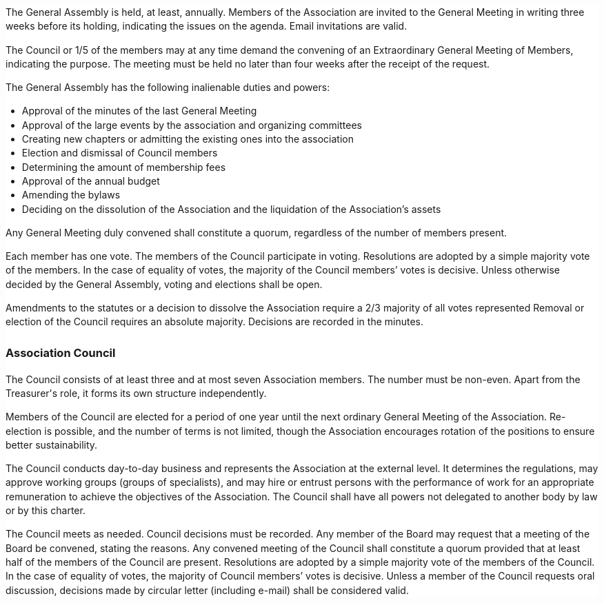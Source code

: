 The General Assembly is held, at least, annually.
Members of the Association are invited to the General Meeting in writing three weeks before its holding,
indicating the issues on the agenda.
Email invitations are valid.

The Council or 1/5 of the members may at any time demand the convening of an Extraordinary General Meeting of Members, indicating the purpose.
The meeting must be held no later than four weeks after the receipt of the request.

The General Assembly has the following inalienable duties and powers:

* Approval of the minutes of the last General Meeting  
* Approval of the large events by the association and organizing committees  
* Creating new chapters or admitting the existing ones into the association  
* Election and dismissal of Council members  
* Determining the amount of membership fees  
* Approval of the annual budget  
* Amending the bylaws  
* Deciding on the dissolution of the Association and the liquidation of the Association’s assets

Any General Meeting duly convened shall constitute a quorum, regardless of the number of members present.

Each member has one vote. The members of the Council participate in voting.
Resolutions are adopted by a simple majority vote of the members.
In the case of equality of votes, the majority of the Council members’ votes is decisive.
Unless otherwise decided by the General Assembly, voting and elections shall be open.

Amendments to the statutes or a decision to dissolve the Association require a 2/3 majority of all votes represented
Removal or election of the Council requires an absolute majority.
Decisions are recorded in the minutes.

### Association Council

The Council consists of at least three and at most seven Association members.
The number must be non-even. Apart from the Treasurer's role, it forms its own structure independently.

Members of the Council are elected for a period of one year until the next ordinary General Meeting of the Association.
Re-election is possible, and the number of terms is not limited,
though the Association encourages rotation of the positions to ensure better sustainability.

The Council conducts day-to-day business and represents the Association at the external level.
It determines the regulations, may approve working groups (groups of specialists),
and may hire or entrust persons with the performance of work for an appropriate remuneration to achieve the objectives of the Association.
The Council shall have all powers not delegated to another body by law or by this charter.

The Council meets as needed. Council decisions must be recorded.
Any member of the Board may request that a meeting of the Board be convened, stating the reasons.
Any convened meeting of the Council shall constitute a quorum provided that at least half of the members of the Council are present.
Resolutions are adopted by a simple majority vote of the members of the Council.
In the case of equality of votes, the majority of Council members’ votes is decisive.
Unless a member of the Council requests oral discussion, decisions made by circular letter (including e-mail) shall be considered valid.
